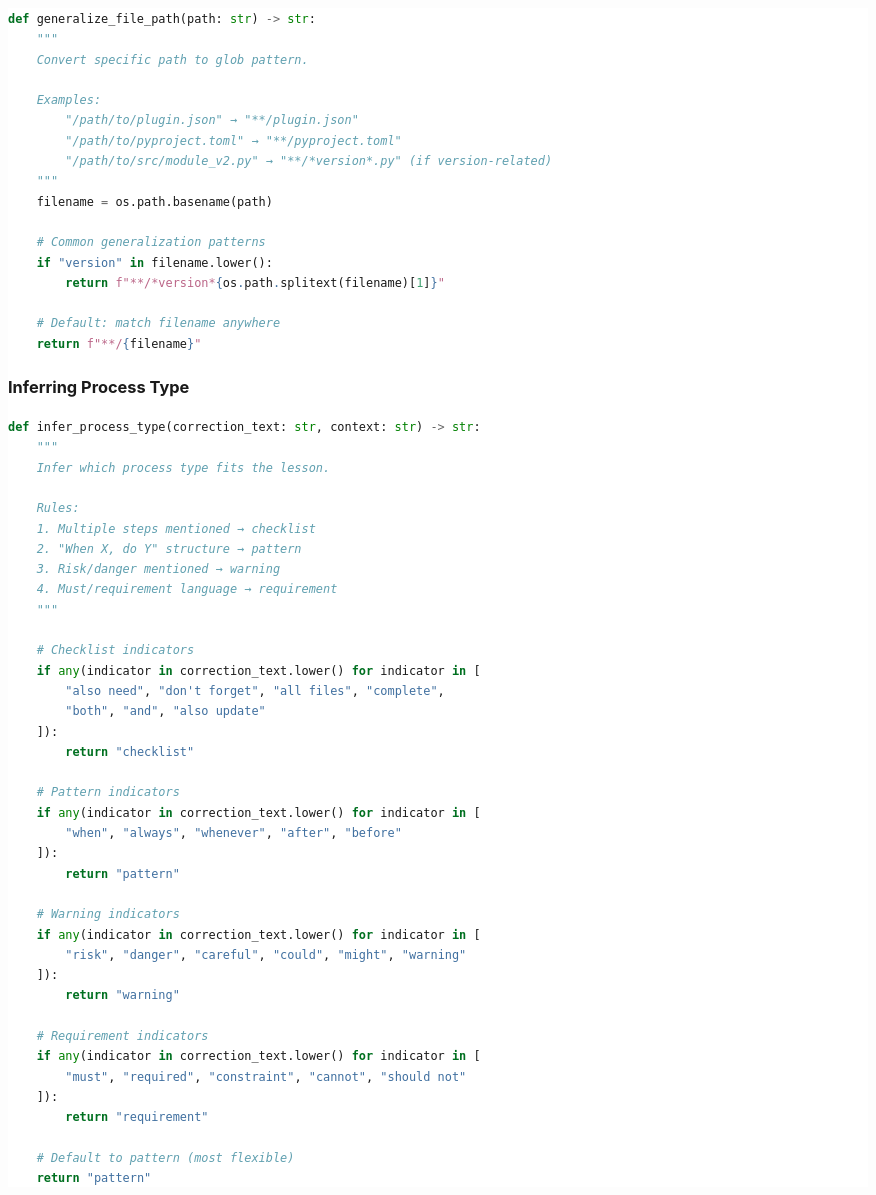 ```python
def generalize_file_path(path: str) -> str:
    """
    Convert specific path to glob pattern.

    Examples:
        "/path/to/plugin.json" → "**/plugin.json"
        "/path/to/pyproject.toml" → "**/pyproject.toml"
        "/path/to/src/module_v2.py" → "**/*version*.py" (if version-related)
    """
    filename = os.path.basename(path)

    # Common generalization patterns
    if "version" in filename.lower():
        return f"**/*version*{os.path.splitext(filename)[1]}"

    # Default: match filename anywhere
    return f"**/{filename}"
```

### Inferring Process Type

```python
def infer_process_type(correction_text: str, context: str) -> str:
    """
    Infer which process type fits the lesson.

    Rules:
    1. Multiple steps mentioned → checklist
    2. "When X, do Y" structure → pattern
    3. Risk/danger mentioned → warning
    4. Must/requirement language → requirement
    """

    # Checklist indicators
    if any(indicator in correction_text.lower() for indicator in [
        "also need", "don't forget", "all files", "complete",
        "both", "and", "also update"
    ]):
        return "checklist"

    # Pattern indicators
    if any(indicator in correction_text.lower() for indicator in [
        "when", "always", "whenever", "after", "before"
    ]):
        return "pattern"

    # Warning indicators
    if any(indicator in correction_text.lower() for indicator in [
        "risk", "danger", "careful", "could", "might", "warning"
    ]):
        return "warning"

    # Requirement indicators
    if any(indicator in correction_text.lower() for indicator in [
        "must", "required", "constraint", "cannot", "should not"
    ]):
        return "requirement"

    # Default to pattern (most flexible)
    return "pattern"
```
